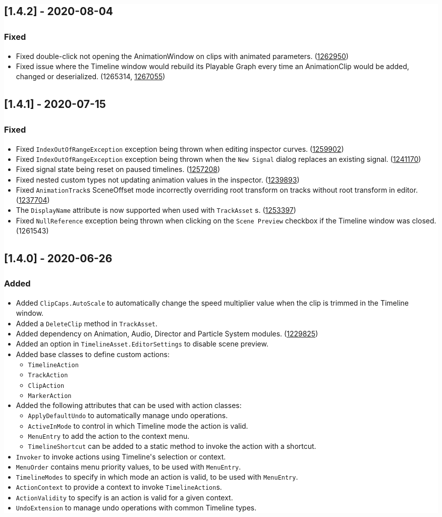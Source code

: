## [1.4.2] - 2020-08-04

### Fixed

- Fixed double-click not opening the AnimationWindow on clips with animated
  parameters. ([1262950](https://issuetracker.unity3d.com/product/unity/issues/guid/1262950/))
- Fixed issue where the Timeline window would rebuild its Playable Graph every time an AnimationClip would be added,
  changed or deserialized. (1265314, [1267055](https://issuetracker.unity3d.com/product/unity/issues/guid/1267055/))

## [1.4.1] - 2020-07-15

### Fixed

- Fixed `IndexOutOfRangeException` exception being thrown when editing inspector
  curves. ([1259902](https://issuetracker.unity3d.com/product/unity/issues/guid/1259902/))
- Fixed `IndexOutOfRangeException` exception being thrown when the `New Signal` dialog replaces an existing
  signal. ([1241170](https://issuetracker.unity3d.com/product/unity/issues/guid/1241170/))
- Fixed signal state being reset on paused
  timelines. ([1257208](https://issuetracker.unity3d.com/product/unity/issues/guid/1257208/))
- Fixed nested custom types not updating animation values in the
  inspector. ([1239893](https://issuetracker.unity3d.com/product/unity/issues/guid/1239893/))
- Fixed `AnimationTrack`s SceneOffset mode incorrectly overriding root transform on tracks without root transform in
  editor. ([1237704](https://issuetracker.unity3d.com/product/unity/issues/guid/1237704/))
- The `DisplayName` attribute is now supported when used with `TrackAsset`
  s. ([1253397](https://issuetracker.unity3d.com/product/unity/issues/guid/1253397/))
- Fixed `NullReference` exception being thrown when clicking on the `Scene Preview` checkbox if the Timeline window was
  closed. (1261543)

## [1.4.0] - 2020-06-26

### Added

- Added `ClipCaps.AutoScale` to automatically change the speed multiplier value when the clip is trimmed in the Timeline
  window.
- Added a `DeleteClip` method in `TrackAsset`.
- Added dependency on Animation, Audio, Director and Particle System
  modules. ([1229825](https://issuetracker.unity3d.com/product/unity/issues/guid/1229825/))
- Added an option in `TimelineAsset.EditorSettings` to disable scene preview.
- Added base classes to define custom actions:
    - `TimelineAction`
    - `TrackAction`
    - `ClipAction`
    - `MarkerAction`
- Added the following attributes that can be used with action classes:
    - `ApplyDefaultUndo` to automatically manage undo operations.
    - `ActiveInMode` to control in which Timeline mode the action is valid.
    - `MenuEntry` to add the action to the context menu.
    - `TimelineShortcut` can be added to a static method to invoke the action with a shortcut.
- `Invoker` to invoke actions using Timeline's selection or context.
- `MenuOrder` contains menu priority values, to be used with `MenuEntry`.
- `TimelineModes` to specify in which mode an action is valid, to be used with `MenuEntry`.
- `ActionContext` to provide a context to invoke `TimelineAction`s.
- `ActionValidity` to specify is an action is valid for a given context.
- `UndoExtension` to manage undo operations with common Timeline types.
